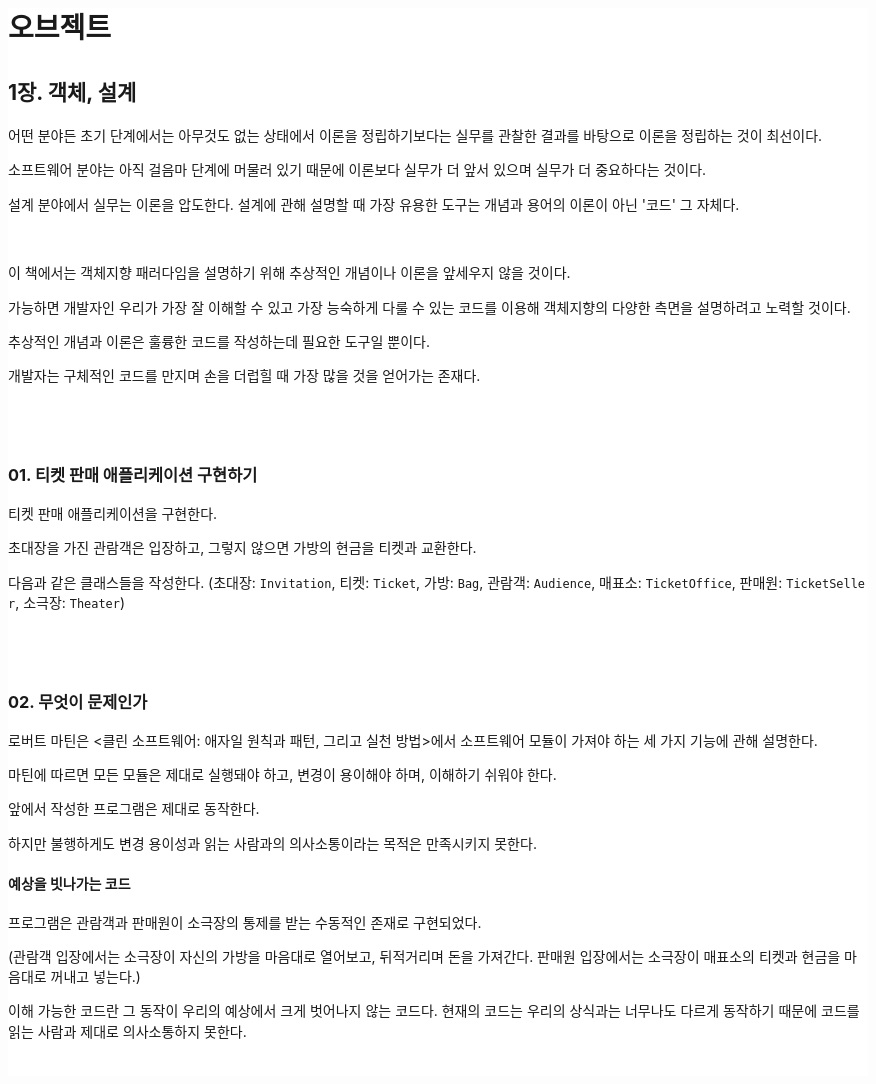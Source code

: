 # 오브젝트

## 1장. 객체, 설계

어떤 분야든 초기 단계에서는 아무것도 없는 상태에서 이론을 정립하기보다는 실무를 관찰한 결과를 바탕으로 이론을 정립하는 것이 최선이다.

소프트웨어 분야는 아직 걸음마 단계에 머물러 있기 때문에 이론보다 실무가 더 앞서 있으며 실무가 더 중요하다는 것이다.

설계 분야에서 실무는 이론을 압도한다. 설계에 관해 설명할 때 가장 유용한 도구는 개념과 용어의 이론이 아닌 '코드' 그 자체다.

<br>

이 책에서는 객체지향 패러다임을 설명하기 위해 추상적인 개념이나 이론을 앞세우지 않을 것이다.

가능하면 개발자인 우리가 가장 잘 이해할 수 있고 가장 능숙하게 다룰 수 있는 코드를 이용해 객체지향의 다양한 측면을 설명하려고 노력할 것이다.

추상적인 개념과 이론은 훌륭한 코드를 작성하는데 필요한 도구일 뿐이다.

개발자는 구체적인 코드를 만지며 손을 더럽힐 때 가장 많을 것을 얻어가는 존재다.

<br>
<br>

### 01. 티켓 판매 애플리케이션 구현하기

티켓 판매 애플리케이션을 구현한다.

초대장을 가진 관람객은 입장하고, 그렇지 않으면 가방의 현금을 티켓과 교환한다.

다음과 같은 클래스들을 작성한다.
(초대장: `Invitation`, 티켓: `Ticket`, 가방: `Bag`, 관람객: `Audience`, 매표소: `TicketOffice`, 판매원: `TicketSeller`, 소극장: `Theater`)

<br>
<br>

### 02. 무엇이 문제인가

로버트 마틴은 <클린 소프트웨어: 애자일 원칙과 패턴, 그리고 실천 방법>에서 소프트웨어 모듈이 가져야 하는 세 가지 기능에 관해 설명한다.

마틴에 따르면 모든 모듈은 제대로 실행돼야 하고, 변경이 용이해야 하며, 이해하기 쉬워야 한다.

앞에서 작성한 프로그램은 제대로 동작한다.

하지만 불행하게도 변경 용이성과 읽는 사람과의 의사소통이라는 목적은 만족시키지 못한다.

#### 예상을 빗나가는 코드

프로그램은 관람객과 판매원이 소극장의 통제를 받는 수동적인 존재로 구현되었다.

(관람객 입장에서는 소극장이 자신의 가방을 마음대로 열어보고, 뒤적거리며 돈을 가져간다.
판매원 입장에서는 소극장이 매표소의 티켓과 현금을 마음대로 꺼내고 넣는다.)

이해 가능한 코드란 그 동작이 우리의 예상에서 크게 벗어나지 않는 코드다.
현재의 코드는 우리의 상식과는 너무나도 다르게 동작하기 때문에 코드를 읽는 사람과 제대로 의사소통하지 못한다.

<br>
